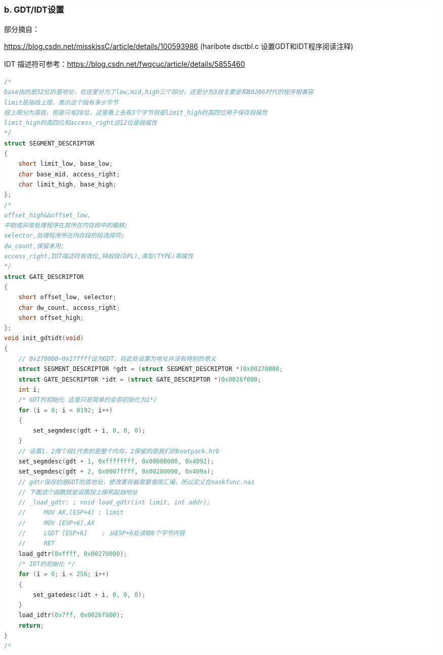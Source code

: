 ### b. GDT/IDT设置

部分摘自：

https://blog.csdn.net/misskissC/article/details/100593986 (haribote dsctbl.c 设置GDT和IDT程序阅读注释)

IDT 描述符可参考：https://blog.csdn.net/fwqcuc/article/details/5855460

```c
/*
base指的是32位的基地址，在这里分为了low,mid,high三个部分，这里分为3段主要是和80286时代的程序相兼容
limit是指段上限，表示这个段有多少字节
段上限分为高低，但是只有20位，这里看上去有3个字节但是limit_high的高四位用于保存段属性
limit_high的高四位和access_right这12位是段属性
*/
struct SEGMENT_DESCRIPTOR
{
    short limit_low, base_low;
    char base_mid, access_right;
    char limit_high, base_high;
};
/*
offset_high&&offset_low,
中断或异常处理程序在其所在内存段中的偏移;
selector,处理程序所在内存段的段选择符;
dw_count,保留未用;
access_right,IDT描述符有效位,特权级(DPL),类型(TYPE)等属性
*/
struct GATE_DESCRIPTOR
{
    short offset_low, selector;
    char dw_count, access_right;
    short offset_high;
};
void init_gdtidt(void)
{
    // 0x270000~0x27ffff设为GDT，将此处设置为地址并没有特别的意义
    struct SEGMENT_DESCRIPTOR *gdt = (struct SEGMENT_DESCRIPTOR *)0x00270000;
    struct GATE_DESCRIPTOR *idt = (struct GATE_DESCRIPTOR *)0x0026f800;
    int i;
    /* GDT的初始化 这里只是简单的全部初始化为1*/
    for (i = 0; i < 8192; i++)
    {
        set_segmdesc(gdt + i, 0, 0, 0);
    }
    // 设置1，2两个段1代表的是整个内存，2保留的是我们的bootpack.hrb
    set_segmdesc(gdt + 1, 0xffffffff, 0x00000000, 0x4092);
    set_segmdesc(gdt + 2, 0x0007ffff, 0x00280000, 0x409a);
    // gdtr保存的是GDT的首地址，修改寄存器需要使用汇编，所以定义在naskfunc.nas
    // 下面这个函数就是设置段上限和起始地址
    // _load_gdtr: ; void load_gdtr(int limit, int addr);
    //     MOV AX,[ESP+4] ; limit
    //     MOV [ESP+6],AX
    //     LGDT [ESP+6]    ; 从ESP+6处读取6个字节内容
    //     RET
    load_gdtr(0xffff, 0x00270000);
    /* IDT的初始化 */
    for (i = 0; i < 256; i++)
    {
        set_gatedesc(idt + i, 0, 0, 0);
    }
    load_idtr(0x7ff, 0x0026f800);
    return;
}
/*
```